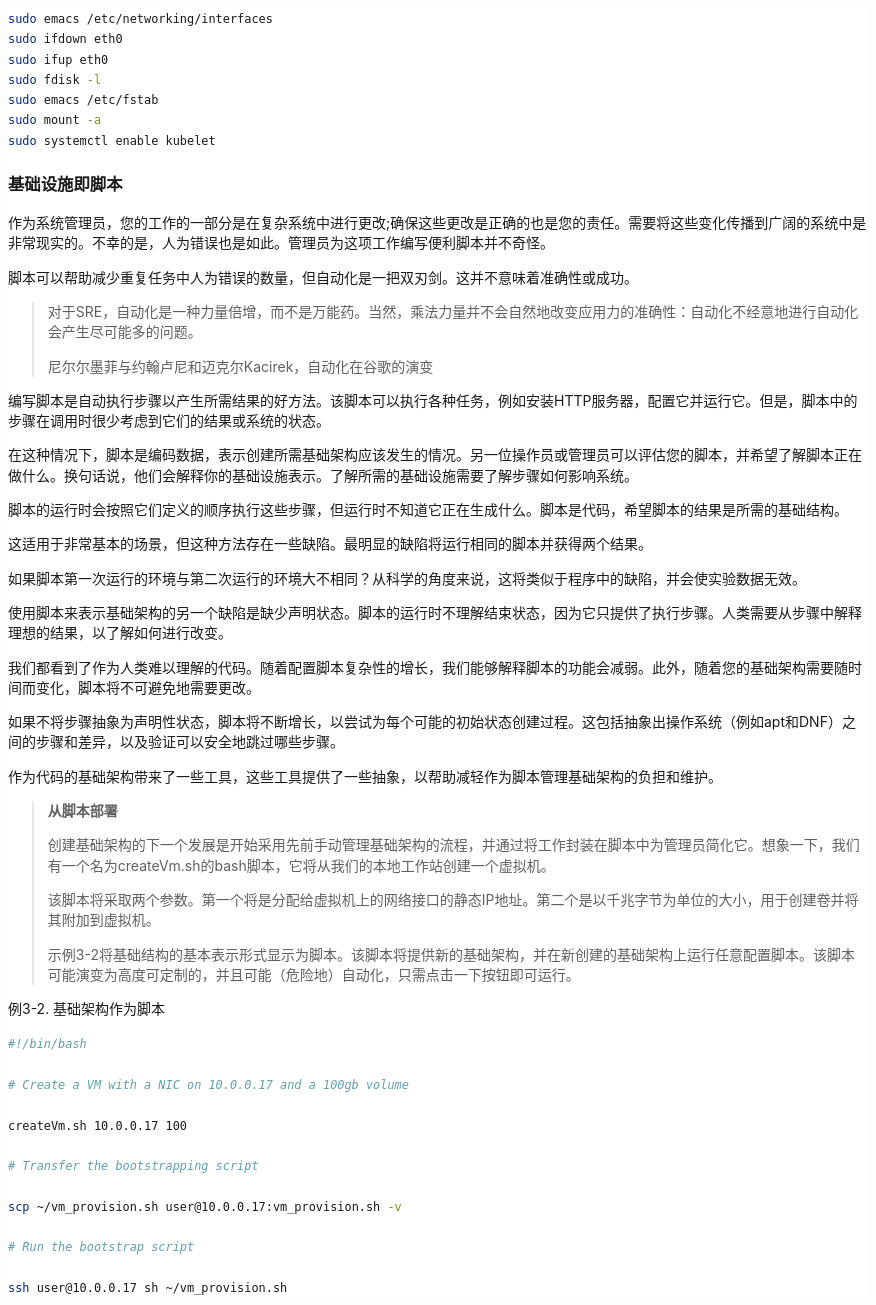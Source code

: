 ```bash
sudo emacs /etc/networking/interfaces
sudo ifdown eth0
sudo ifup eth0
sudo fdisk -l
sudo emacs /etc/fstab
sudo mount -a
sudo systemctl enable kubelet
```

### 基础设施即脚本

作为系统管理员，您的工作的一部分是在复杂系统中进行更改;确保这些更改是正确的也是您的责任。需要将这些变化传播到广阔的系统中是非常现实的。不幸的是，人为错误也是如此。管理员为这项工作编写便利脚本并不奇怪。

脚本可以帮助减少重复任务中人为错误的数量，但自动化是一把双刃剑。这并不意味着准确性或成功。

>对于SRE，自动化是一种力量倍增，而不是万能药。当然，乘法力量并不会自然地改变应用力的准确性：自动化不经意地进行自动化会产生尽可能多的问题。
>
>尼尔尔墨菲与约翰卢尼和迈克尔Kacirek，自动化在谷歌的演变

编写脚本是自动执行步骤以产生所需结果的好方法。该脚本可以执行各种任务，例如安装HTTP服务器，配置它并运行它。但是，脚本中的步骤在调用时很少考虑到它们的结果或系统的状态。

在这种情况下，脚本是编码数据，表示创建所需基础架构应该发生的情况。另一位操作员或管理员可以评估您的脚本，并希望了解脚本正在做什么。换句话说，他们会解释你的基础设施表示。了解所需的基础设施需要了解步骤如何影响系统。

脚本的运行时会按照它们定义的顺序执行这些步骤，但运行时不知道它正在生成什么。脚本是代码，希望脚本的结果是所需的基础结构。

这适用于非常基本的场景，但这种方法存在一些缺陷。最明显的缺陷将运行相同的脚本并获得两个结果。

如果脚本第一次运行的环境与第二次运行的环境大不相同？从科学的角度来说，这将类似于程序中的缺陷，并会使实验数据无效。

使用脚本来表示基础架构的另一个缺陷是缺少声明状态。脚本的运行时不理解结束状态，因为它只提供了执行步骤。人类需要从步骤中解释理想的结果，以了解如何进行改变。

我们都看到了作为人类难以理解的代码。随着配置脚本复杂性的增长，我们能够解释脚本的功能会减弱。此外，随着您的基础架构需要随时间而变化，脚本将不可避免地需要更改。

如果不将步骤抽象为声明性状态，脚本将不断增长，以尝试为每个可能的初始状态创建过程。这包括抽象出操作系统（例如apt和DNF）之间的步骤和差异，以及验证可以安全地跳过哪些步骤。

作为代码的基础架构带来了一些工具，这些工具提供了一些抽象，以帮助减轻作为脚本管理基础架构的负担和维护。

> **从脚本部署**
>
> 创建基础架构的下一个发展是开始采用先前手动管理基础架构的流程，并通过将工作封装在脚本中为管理员简化它。想象一下，我们有一个名为createVm.sh的bash脚本，它将从我们的本地工作站创建一个虚拟机。
>
> 该脚本将采取两个参数。第一个将是分配给虚拟机上的网络接口的静态IP地址。第二个是以千兆字节为单位的大小，用于创建卷并将其附加到虚拟机。
>
> 示例3-2将基础结构的基本表示形式显示为脚本。该脚本将提供新的基础架构，并在新创建的基础架构上运行任意配置脚本。该脚本可能演变为高度可定制的，并且可能（危险地）自动化，只需点击一下按钮即可运行。

例3-2. 基础架构作为脚本

```bash
#!/bin/bash

# Create a VM with a NIC on 10.0.0.17 and a 100gb volume

createVm.sh 10.0.0.17 100

# Transfer the bootstrapping script

scp ~/vm_provision.sh user@10.0.0.17:vm_provision.sh -v

# Run the bootstrap script

ssh user@10.0.0.17 sh ~/vm_provision.sh
```
